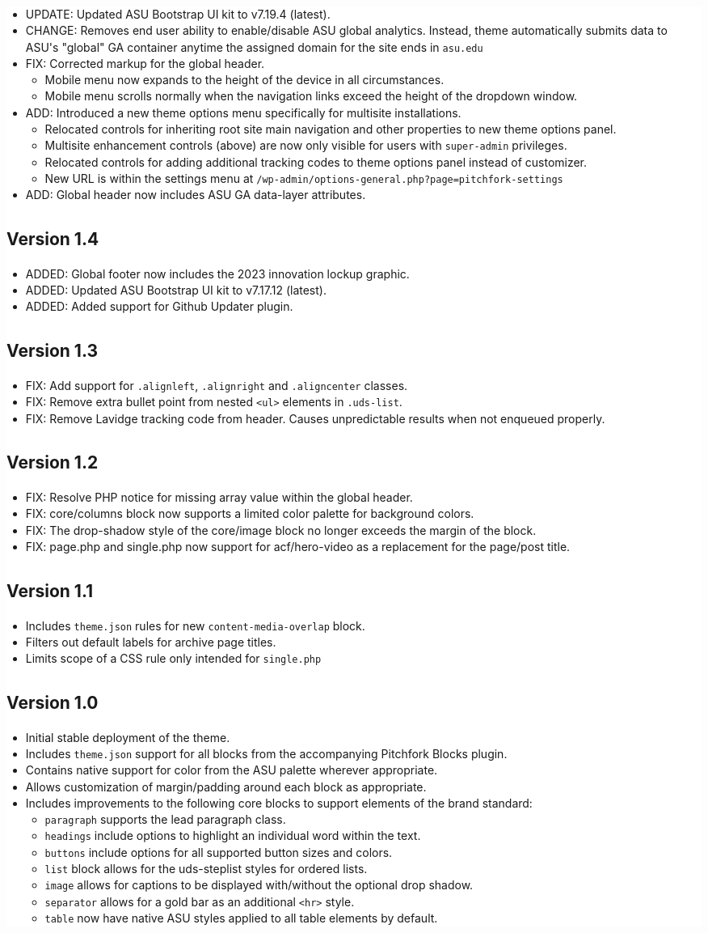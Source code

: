 - UPDATE: Updated ASU Bootstrap UI kit to v7.19.4 (latest).
- CHANGE: Removes end user ability to enable/disable ASU global analytics. Instead, theme automatically submits data to ASU's "global" GA container anytime the assigned domain for the site ends in `asu.edu`
- FIX: Corrected markup for the global header.
  - Mobile menu now expands to the height of the device in all circumstances.
  - Mobile menu scrolls normally when the navigation links exceed the height of the dropdown window.
- ADD: Introduced a new theme options menu specifically for multisite installations.
  - Relocated controls for inheriting root site main navigation and other properties to new theme options panel.
  - Multisite enhancement controls (above) are now only visible for users with `super-admin` privileges.
  - Relocated controls for adding additional tracking codes to theme options panel instead of customizer.
  - New URL is within the settings menu at `/wp-admin/options-general.php?page=pitchfork-settings`
- ADD: Global header now includes ASU GA data-layer attributes.

## Version 1.4

- ADDED: Global footer now includes the 2023 innovation lockup graphic.
- ADDED: Updated ASU Bootstrap UI kit to v7.17.12 (latest).
- ADDED: Added support for Github Updater plugin.

## Version 1.3

- FIX: Add support for `.alignleft`, `.alignright` and `.aligncenter` classes.
- FIX: Remove extra bullet point from nested `<ul>` elements in `.uds-list`.
- FIX: Remove Lavidge tracking code from header. Causes unpredictable results when not enqueued properly.

## Version 1.2

- FIX: Resolve PHP notice for missing array value within the global header.
- FIX: core/columns block now supports a limited color palette for background colors.
- FIX: The drop-shadow style of the core/image block no longer exceeds the margin of the block.
- FIX: page.php and single.php now support for acf/hero-video as a replacement for the page/post title.

## Version 1.1

- Includes `theme.json` rules for new `content-media-overlap` block.
- Filters out default labels for archive page titles.
- Limits scope of a CSS rule only intended for `single.php`

## Version 1.0

- Initial stable deployment of the theme.
- Includes `theme.json` support for all blocks from the accompanying Pitchfork Blocks plugin.
- Contains native support for color from the ASU palette wherever appropriate.
- Allows customization of margin/padding around each block as appropriate.
- Includes improvements to the following core blocks to support elements of the brand standard:
  - `paragraph` supports the lead paragraph class.
  - `headings` include options to highlight an individual word within the text.
  - `buttons` include options for all supported button sizes and colors.
  - `list` block allows for the uds-steplist styles for ordered lists.
  - `image` allows for captions to be displayed with/without the optional drop shadow.
  - `separator` allows for a gold bar as an additional `<hr>` style.
  - `table` now have native ASU styles applied to all table elements by default.
